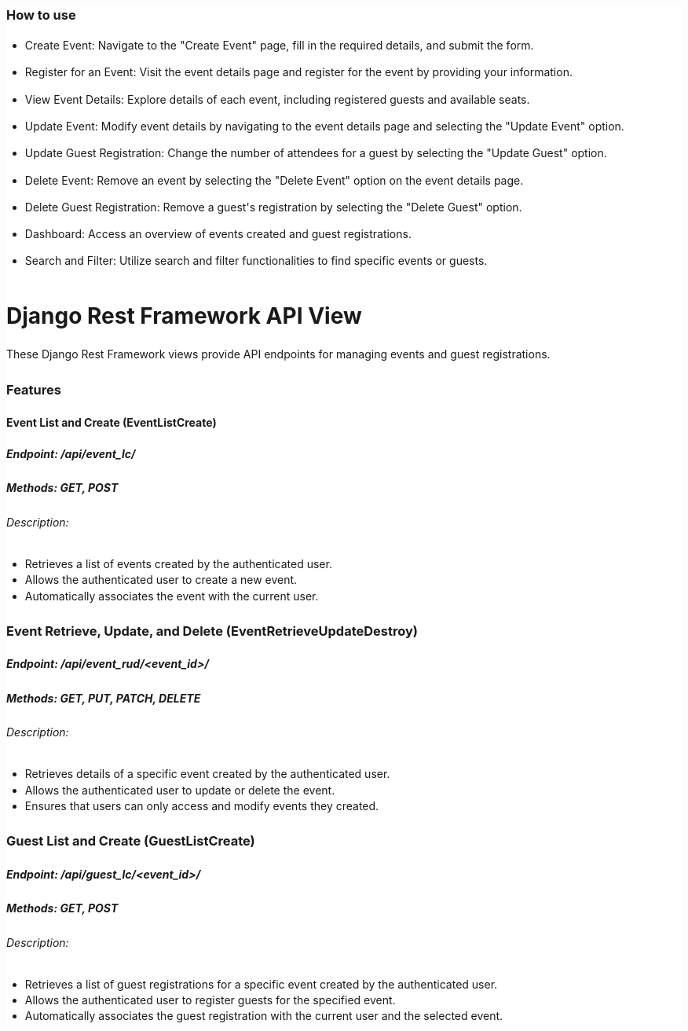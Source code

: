 ### How to use

* Create Event: Navigate to the "Create Event" page, fill in the required details, and submit the form.

* Register for an Event: Visit the event details page and register for the event by providing your information.

* View Event Details: Explore details of each event, including registered guests and available seats.

* Update Event: Modify event details by navigating to the event details page and selecting the "Update Event" option.

* Update Guest Registration: Change the number of attendees for a guest by selecting the "Update Guest" option.

* Delete Event: Remove an event by selecting the "Delete Event" option on the event details page.

* Delete Guest Registration: Remove a guest's registration by selecting the "Delete Guest" option.

* Dashboard: Access an overview of events created and guest registrations.

* Search and Filter: Utilize search and filter functionalities to find specific events or guests.

# Django Rest Framework API View
These Django Rest Framework views provide API endpoints for managing events and guest registrations.

### Features
#### Event List and Create (EventListCreate)
##### Endpoint: /api/event_lc/
##### Methods: GET, POST
###### Description:
* Retrieves a list of events created by the authenticated user.
* Allows the authenticated user to create a new event.
* Automatically associates the event with the current user.

### Event Retrieve, Update, and Delete (EventRetrieveUpdateDestroy)
##### Endpoint: /api/event_rud/<event_id>/
##### Methods: GET, PUT, PATCH, DELETE
###### Description:
* Retrieves details of a specific event created by the authenticated user.
* Allows the authenticated user to update or delete the event.
* Ensures that users can only access and modify events they created.

### Guest List and Create (GuestListCreate)
##### Endpoint: /api/guest_lc/<event_id>/
##### Methods: GET, POST
###### Description:
* Retrieves a list of guest registrations for a specific event created by the authenticated user.
* Allows the authenticated user to register guests for the specified event.
* Automatically associates the guest registration with the current user and the selected event.
